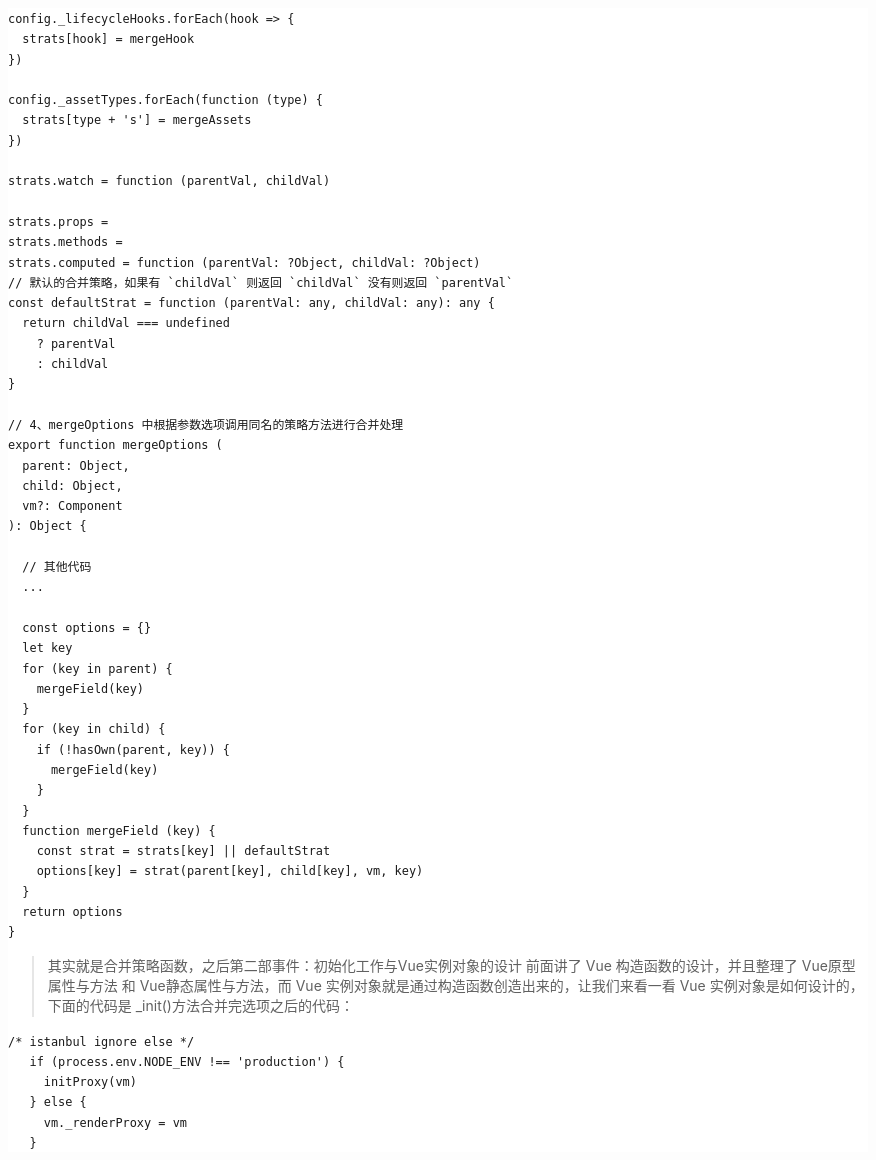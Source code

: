 	config._lifecycleHooks.forEach(hook => {
	  strats[hook] = mergeHook
	})
	
	config._assetTypes.forEach(function (type) {
	  strats[type + 's'] = mergeAssets
	})
	
	strats.watch = function (parentVal, childVal)
	
	strats.props =
	strats.methods =
	strats.computed = function (parentVal: ?Object, childVal: ?Object)
	// 默认的合并策略，如果有 `childVal` 则返回 `childVal` 没有则返回 `parentVal`
	const defaultStrat = function (parentVal: any, childVal: any): any {
	  return childVal === undefined
	    ? parentVal
	    : childVal
	}
	
	// 4、mergeOptions 中根据参数选项调用同名的策略方法进行合并处理
	export function mergeOptions (
	  parent: Object,
	  child: Object,
	  vm?: Component
	): Object {
	
	  // 其他代码
	  ...
	
	  const options = {}
	  let key
	  for (key in parent) {
	    mergeField(key)
	  }
	  for (key in child) {
	    if (!hasOwn(parent, key)) {
	      mergeField(key)
	    }
	  }
	  function mergeField (key) {
	    const strat = strats[key] || defaultStrat
	    options[key] = strat(parent[key], child[key], vm, key)
	  }
	  return options
	}
	

>其实就是合并策略函数，之后第二部事件：初始化工作与Vue实例对象的设计
>前面讲了 Vue 构造函数的设计，并且整理了 Vue原型属性与方法 和 Vue静态属性与方法，而 Vue 实例对象就是通过构造函数创造出来的，让我们来看一看 Vue 实例对象是如何设计的，下面的代码是 _init()方法合并完选项之后的代码：

	/* istanbul ignore else */
	   if (process.env.NODE_ENV !== 'production') {
	     initProxy(vm)
	   } else {
	     vm._renderProxy = vm
	   }
	